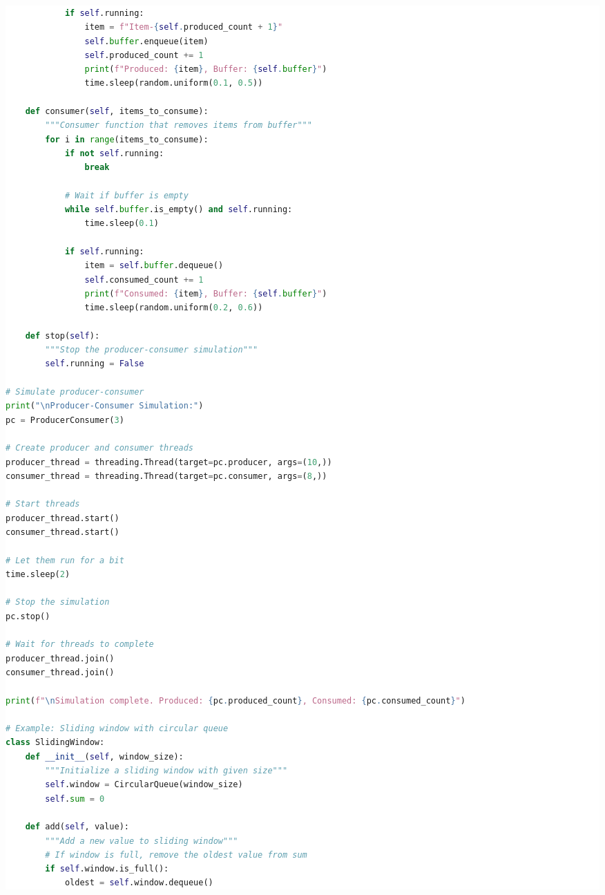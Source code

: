 ```python
            if self.running:
                item = f"Item-{self.produced_count + 1}"
                self.buffer.enqueue(item)
                self.produced_count += 1
                print(f"Produced: {item}, Buffer: {self.buffer}")
                time.sleep(random.uniform(0.1, 0.5))
    
    def consumer(self, items_to_consume):
        """Consumer function that removes items from buffer"""
        for i in range(items_to_consume):
            if not self.running:
                break
            
            # Wait if buffer is empty
            while self.buffer.is_empty() and self.running:
                time.sleep(0.1)
            
            if self.running:
                item = self.buffer.dequeue()
                self.consumed_count += 1
                print(f"Consumed: {item}, Buffer: {self.buffer}")
                time.sleep(random.uniform(0.2, 0.6))
    
    def stop(self):
        """Stop the producer-consumer simulation"""
        self.running = False

# Simulate producer-consumer
print("\nProducer-Consumer Simulation:")
pc = ProducerConsumer(3)

# Create producer and consumer threads
producer_thread = threading.Thread(target=pc.producer, args=(10,))
consumer_thread = threading.Thread(target=pc.consumer, args=(8,))

# Start threads
producer_thread.start()
consumer_thread.start()

# Let them run for a bit
time.sleep(2)

# Stop the simulation
pc.stop()

# Wait for threads to complete
producer_thread.join()
consumer_thread.join()

print(f"\nSimulation complete. Produced: {pc.produced_count}, Consumed: {pc.consumed_count}")

# Example: Sliding window with circular queue
class SlidingWindow:
    def __init__(self, window_size):
        """Initialize a sliding window with given size"""
        self.window = CircularQueue(window_size)
        self.sum = 0
    
    def add(self, value):
        """Add a new value to sliding window"""
        # If window is full, remove the oldest value from sum
        if self.window.is_full():
            oldest = self.window.dequeue()
```
